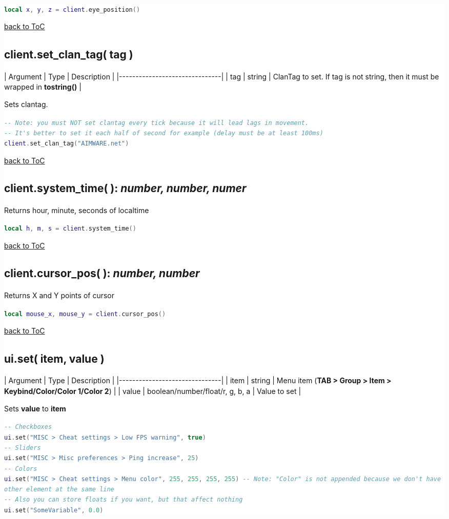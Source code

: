 ```lua
local x, y, z = client.eye_position()
```

[back to ToC](#-1)

## <a name="c"></a>client.set_clan_tag( tag )
| Argument | Type | Description |
|-------------------------------|
| tag | string | ClanTag to set. If tag is not string, then it must be wrapped in **tostring()** |

Sets clantag.

```lua
-- Note: you must NOT set clantag every tick because it will lead lags in movement.
-- It's better to set it each half of second for example (delay must be at least 100ms)
client.set_clan_tag("AIMWARE.net")
```

[back to ToC](#-1)

## <a name="v"></a>client.system_time(  ): *number, number, numer*
Returns hour, minute, seconds of localtime

```lua
local h, m, s = client.system_time()
```

[back to ToC](#-1)

## <a name="b"></a>client.cursor_pos(  ): *number, number*
Returns X and Y points of cursor

```lua
local mouse_x, mouse_y = client.cursor_pos()
```

[back to ToC](#-1)

## <a name="11"></a>ui.set( item, value )
| Argument | Type | Description |
|-------------------------------|
| item | string | Menu item (**TAB > Group > Item > Keybind/Color/Color 1/Color 2**) |
| value | boolean/number/float/r, g, b, a | Value to set |

Sets **value** to **item**

```lua
-- Checkboxes
ui.set("MISC > Cheat settings > Low FPS warning", true)
-- Sliders
ui.set("MISC > Misc preferences > Ping increase", 25)
-- Colors
ui.set("MISC > Cheat settings > Menu color", 255, 255, 255, 255) -- Note: "Color" is not appended because we don't have other element at the same line
-- Also you can store floats if you want, but that affect nothing
ui.set("SomeVariable", 0.0)
```
